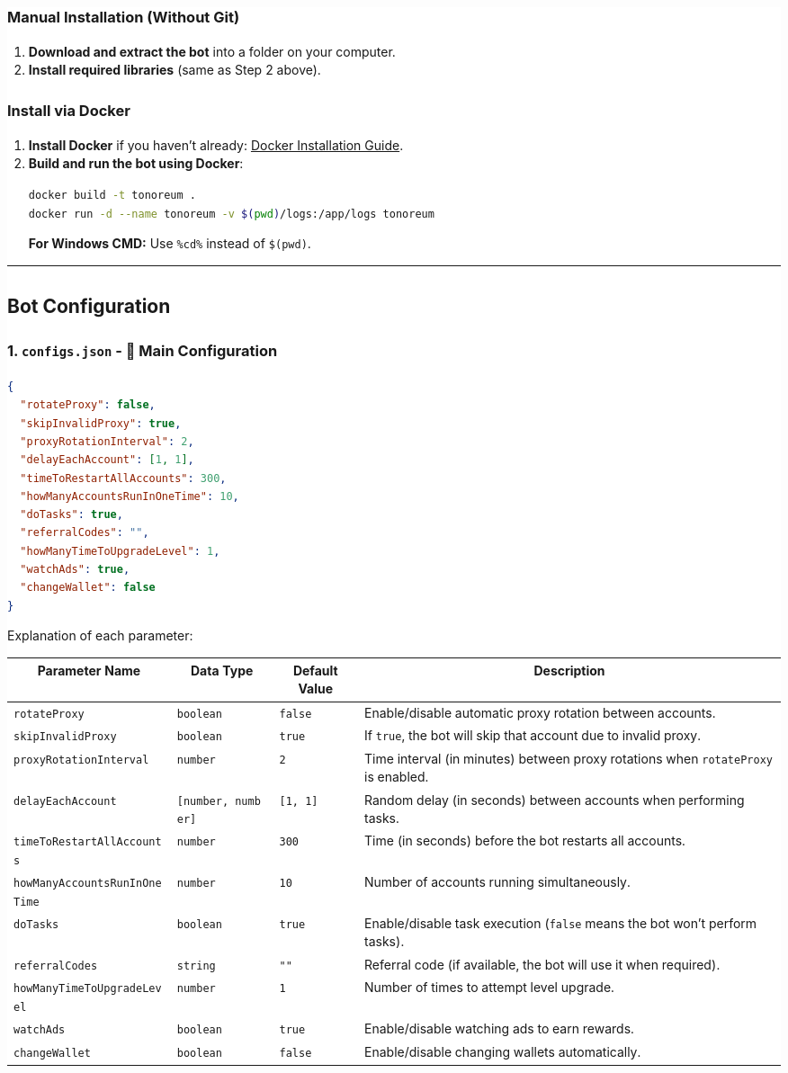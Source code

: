 ### Manual Installation (Without Git)

1. **Download and extract the bot** into a folder on your computer.
2. **Install required libraries** (same as Step 2 above).

### Install via Docker

1. **Install Docker** if you haven’t already: [Docker Installation Guide](https://t.me/KeoAirDropFreeNe/257/60831).
2. **Build and run the bot using Docker**:
   ```bash
   docker build -t tonoreum .
   docker run -d --name tonoreum -v $(pwd)/logs:/app/logs tonoreum
   ```
   **For Windows CMD:** Use `%cd%` instead of `$(pwd)`.

---

## Bot Configuration

### 1. `configs.json` - 📜 Main Configuration

```json
{
  "rotateProxy": false,
  "skipInvalidProxy": true,
  "proxyRotationInterval": 2,
  "delayEachAccount": [1, 1],
  "timeToRestartAllAccounts": 300,
  "howManyAccountsRunInOneTime": 10,
  "doTasks": true,
  "referralCodes": "",
  "howManyTimeToUpgradeLevel": 1,
  "watchAds": true,
  "changeWallet": false
}
```

Explanation of each parameter:

| **Parameter Name**            | **Data Type**      | **Default Value** | **Description**                                                                   |
| ----------------------------- | ------------------ | ----------------- | --------------------------------------------------------------------------------- |
| `rotateProxy`                 | `boolean`          | `false`           | Enable/disable automatic proxy rotation between accounts.                         |
| `skipInvalidProxy`            | `boolean`          | `true`            | If `true`, the bot will skip that account due to invalid proxy.                   |
| `proxyRotationInterval`       | `number`           | `2`               | Time interval (in minutes) between proxy rotations when `rotateProxy` is enabled. |
| `delayEachAccount`            | `[number, number]` | `[1, 1]`          | Random delay (in seconds) between accounts when performing tasks.                 |
| `timeToRestartAllAccounts`    | `number`           | `300`             | Time (in seconds) before the bot restarts all accounts.                           |
| `howManyAccountsRunInOneTime` | `number`           | `10`              | Number of accounts running simultaneously.                                        |
| `doTasks`                     | `boolean`          | `true`            | Enable/disable task execution (`false` means the bot won’t perform tasks).        |
| `referralCodes`               | `string`           | `""`              | Referral code (if available, the bot will use it when required).                  |
| `howManyTimeToUpgradeLevel`   | `number`           | `1`               | Number of times to attempt level upgrade.                                         |
| `watchAds`                    | `boolean`          | `true`            | Enable/disable watching ads to earn rewards.                                      |
| `changeWallet`                | `boolean`          | `false`           | Enable/disable changing wallets automatically.                                    |
